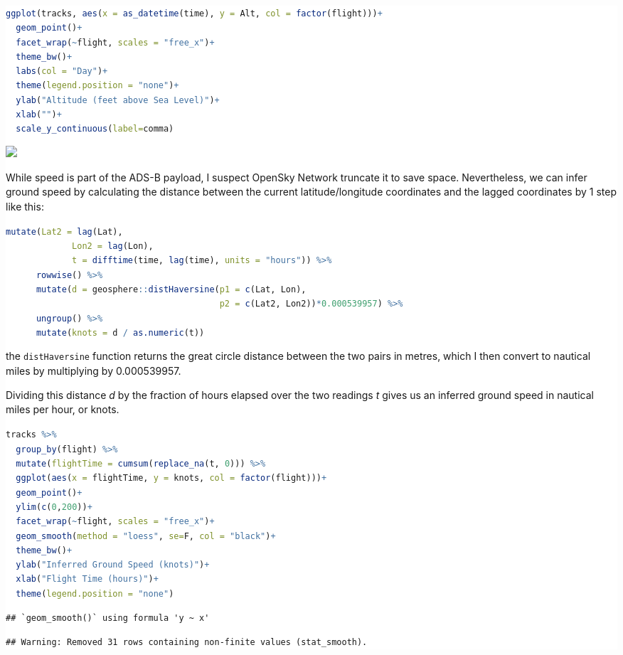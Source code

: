 ```r
ggplot(tracks, aes(x = as_datetime(time), y = Alt, col = factor(flight)))+
  geom_point()+
  facet_wrap(~flight, scales = "free_x")+
  theme_bw()+
  labs(col = "Day")+
  theme(legend.position = "none")+
  ylab("Altitude (feet above Sea Level)")+
  xlab("")+
  scale_y_continuous(label=comma)
```

<img src="{{< blogdown/postref >}}index.en_files/figure-html/unnamed-chunk-2-1.png" width="672" />

While speed is part of the ADS-B payload, I suspect OpenSky Network truncate it to save space. Nevertheless, we can infer ground speed by calculating the distance between the current latitude/longitude coordinates and the lagged coordinates by 1 step like this:


```r
mutate(Lat2 = lag(Lat),
             Lon2 = lag(Lon),
             t = difftime(time, lag(time), units = "hours")) %>%
      rowwise() %>%
      mutate(d = geosphere::distHaversine(p1 = c(Lat, Lon), 
                                          p2 = c(Lat2, Lon2))*0.000539957) %>%
      ungroup() %>%
      mutate(knots = d / as.numeric(t))
```

the `distHaversine` function returns the great circle distance between the two pairs in metres, which I then convert to nautical miles by multiplying by 0.000539957.

Dividing this distance *d* by the fraction of hours elapsed over the two readings *t* gives us an inferred ground speed in nautical miles per hour, or knots.


```r
tracks %>% 
  group_by(flight) %>% 
  mutate(flightTime = cumsum(replace_na(t, 0))) %>% 
  ggplot(aes(x = flightTime, y = knots, col = factor(flight)))+
  geom_point()+
  ylim(c(0,200))+
  facet_wrap(~flight, scales = "free_x")+
  geom_smooth(method = "loess", se=F, col = "black")+
  theme_bw()+
  ylab("Inferred Ground Speed (knots)")+
  xlab("Flight Time (hours)")+
  theme(legend.position = "none")
```

```
## `geom_smooth()` using formula 'y ~ x'
```

```
## Warning: Removed 31 rows containing non-finite values (stat_smooth).
```
